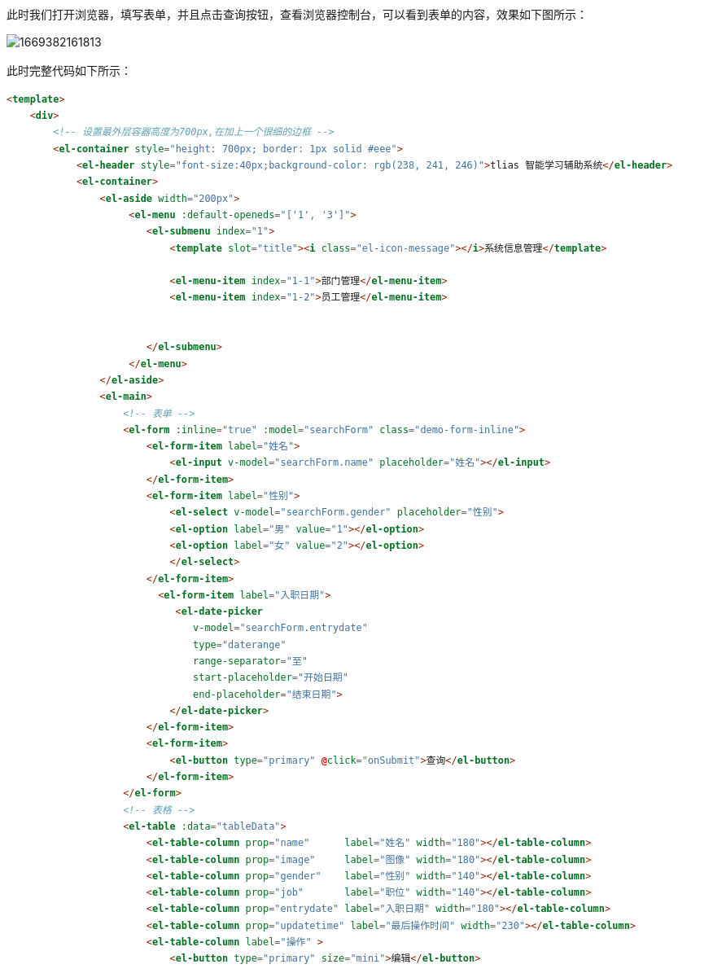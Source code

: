此时我们打开浏览器，填写表单，并且点击查询按钮，查看浏览器控制台，可以看到表单的内容，效果如下图所示：

![1669382161813](C:\Users\lulal\Desktop\MdSource仓库\assert\javaweb\day03_Vue_Element/1669382161813.png)



此时完整代码如下所示：

~~~html
<template>
    <div>
        <!-- 设置最外层容器高度为700px,在加上一个很细的边框 -->
        <el-container style="height: 700px; border: 1px solid #eee">
            <el-header style="font-size:40px;background-color: rgb(238, 241, 246)">tlias 智能学习辅助系统</el-header>
            <el-container>
                <el-aside width="200px">
                     <el-menu :default-openeds="['1', '3']">
                        <el-submenu index="1">
                            <template slot="title"><i class="el-icon-message"></i>系统信息管理</template>
                          
                            <el-menu-item index="1-1">部门管理</el-menu-item>
                            <el-menu-item index="1-2">员工管理</el-menu-item>
                          
                     
                        </el-submenu>
                     </el-menu>
                </el-aside>
                <el-main>
                    <!-- 表单 -->
                    <el-form :inline="true" :model="searchForm" class="demo-form-inline">
                        <el-form-item label="姓名">
                            <el-input v-model="searchForm.name" placeholder="姓名"></el-input>
                        </el-form-item>
                        <el-form-item label="性别">
                            <el-select v-model="searchForm.gender" placeholder="性别">
                            <el-option label="男" value="1"></el-option>
                            <el-option label="女" value="2"></el-option>
                            </el-select>
                        </el-form-item>
                          <el-form-item label="入职日期">
                             <el-date-picker
                                v-model="searchForm.entrydate"
                                type="daterange"
                                range-separator="至"
                                start-placeholder="开始日期"
                                end-placeholder="结束日期">
                            </el-date-picker>
                        </el-form-item>
                        <el-form-item>
                            <el-button type="primary" @click="onSubmit">查询</el-button>
                        </el-form-item>
                    </el-form>
                    <!-- 表格 -->
                    <el-table :data="tableData">
                        <el-table-column prop="name"      label="姓名" width="180"></el-table-column>
                        <el-table-column prop="image"     label="图像" width="180"></el-table-column>
                        <el-table-column prop="gender"    label="性别" width="140"></el-table-column>
                        <el-table-column prop="job"       label="职位" width="140"></el-table-column>
                        <el-table-column prop="entrydate" label="入职日期" width="180"></el-table-column>
                        <el-table-column prop="updatetime" label="最后操作时间" width="230"></el-table-column>
                        <el-table-column label="操作" >
                            <el-button type="primary" size="mini">编辑</el-button>
~~~